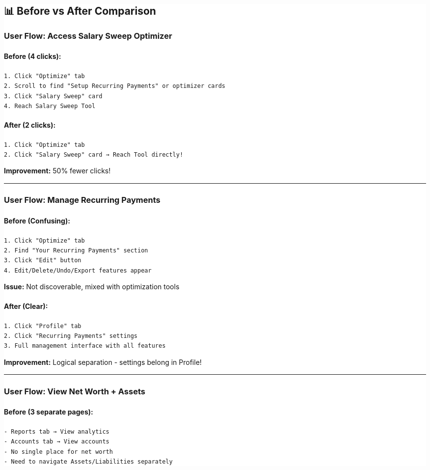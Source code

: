 
## 📊 Before vs After Comparison

### **User Flow: Access Salary Sweep Optimizer**

#### Before (4 clicks):
```
1. Click "Optimize" tab
2. Scroll to find "Setup Recurring Payments" or optimizer cards
3. Click "Salary Sweep" card
4. Reach Salary Sweep Tool
```

#### After (2 clicks):
```
1. Click "Optimize" tab
2. Click "Salary Sweep" card → Reach Tool directly!
```

**Improvement:** 50% fewer clicks!

---

### **User Flow: Manage Recurring Payments**

#### Before (Confusing):
```
1. Click "Optimize" tab
2. Find "Your Recurring Payments" section
3. Click "Edit" button
4. Edit/Delete/Undo/Export features appear
```
**Issue:** Not discoverable, mixed with optimization tools

#### After (Clear):
```
1. Click "Profile" tab
2. Click "Recurring Payments" settings
3. Full management interface with all features
```
**Improvement:** Logical separation - settings belong in Profile!

---

### **User Flow: View Net Worth + Assets**

#### Before (3 separate pages):
```
- Reports tab → View analytics
- Accounts tab → View accounts
- No single place for net worth
- Need to navigate Assets/Liabilities separately
```
